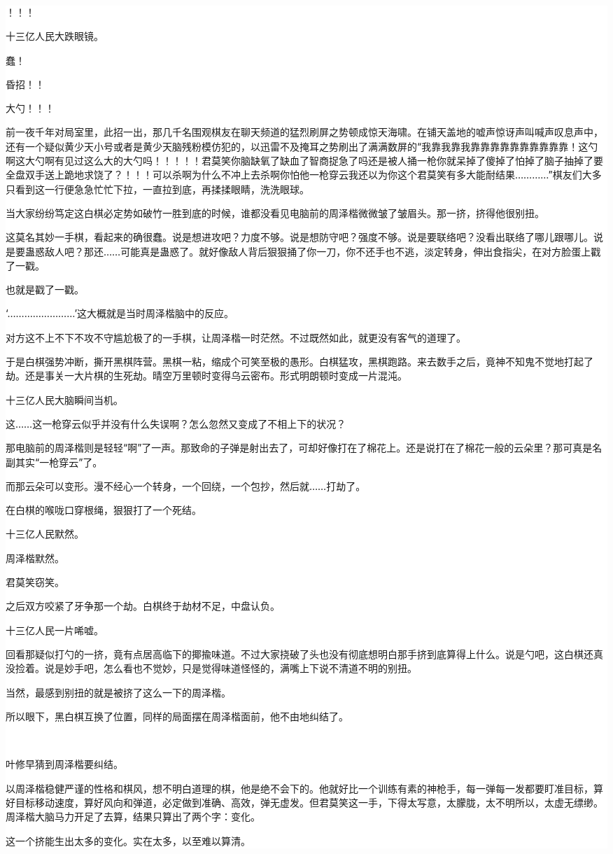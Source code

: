 ！！！

十三亿人民大跌眼镜。

蠢！

昏招！！

大勺！！！

前一夜千年对局室里，此招一出，那几千名围观棋友在聊天频道的猛烈刷屏之势顿成惊天海啸。在铺天盖地的嘘声惊讶声叫喊声叹息声中，还有一个疑似黄少天小号或者是黄少天脑残粉模仿犯的，以迅雷不及掩耳之势刷出了满满数屏的“我靠我靠我靠靠靠靠靠靠靠靠靠靠！这勺啊这大勺啊有见过这么大的大勺吗！！！！！君莫笑你脑缺氧了缺血了智商捉急了吗还是被人捅一枪你就呆掉了傻掉了怕掉了脑子抽掉了要全盘双手送上跪地求饶了？！！！可以杀啊为什么不冲上去杀啊你怕他一枪穿云我还以为你这个君莫笑有多大能耐结果…………”棋友们大多只看到这一行便急急忙忙下拉，一直拉到底，再揉揉眼睛，洗洗眼球。

当大家纷纷笃定这白棋必定势如破竹一胜到底的时候，谁都没看见电脑前的周泽楷微微皱了皱眉头。那一挤，挤得他很别扭。

这莫名其妙一手棋，看起来的确很蠢。说是想进攻吧？力度不够。说是想防守吧？强度不够。说是要联络吧？没看出联络了哪儿跟哪儿。说是要蛊惑敌人吧？那还……可能真是蛊惑了。就好像敌人背后狠狠捅了你一刀，你不还手也不逃，淡定转身，伸出食指尖，在对方脸蛋上戳了一戳。

也就是戳了一戳。

‘……………………’这大概就是当时周泽楷脑中的反应。

对方这不上不下不攻不守尴尬极了的一手棋，让周泽楷一时茫然。不过既然如此，就更没有客气的道理了。

于是白棋强势冲断，撕开黑棋阵营。黑棋一粘，缩成个可笑至极的愚形。白棋猛攻，黑棋跑路。来去数手之后，竟神不知鬼不觉地打起了劫。还是事关一大片棋的生死劫。晴空万里顿时变得乌云密布。形式明朗顿时变成一片混沌。

十三亿人民大脑瞬间当机。

这……这一枪穿云似乎并没有什么失误啊？怎么忽然又变成了不相上下的状况？

那电脑前的周泽楷则是轻轻“啊”了一声。那致命的子弹是射出去了，可却好像打在了棉花上。还是说打在了棉花一般的云朵里？那可真是名副其实“一枪穿云”了。

而那云朵可以变形。漫不经心一个转身，一个回绕，一个包抄，然后就……打劫了。

在白棋的喉咙口穿根绳，狠狠打了一个死结。

十三亿人民默然。

周泽楷默然。

君莫笑窃笑。

之后双方咬紧了牙争那一个劫。白棋终于劫材不足，中盘认负。

十三亿人民一片唏嘘。

回看那疑似打勺的一挤，竟有点居高临下的揶揄味道。不过大家挠破了头也没有彻底想明白那手挤到底算得上什么。说是勺吧，这白棋还真没捡着。说是妙手吧，怎么看也不觉妙，只是觉得味道怪怪的，满嘴上下说不清道不明的别扭。

当然，最感到别扭的就是被挤了这么一下的周泽楷。

所以眼下，黑白棋互换了位置，同样的局面摆在周泽楷面前，他不由地纠结了。

&nbsp;

叶修早猜到周泽楷要纠结。

以周泽楷稳健严谨的性格和棋风，想不明白道理的棋，他是绝不会下的。他就好比一个训练有素的神枪手，每一弹每一发都要盯准目标，算好目标移动速度，算好风向和弹道，必定做到准确、高效，弹无虚发。但君莫笑这一手，下得太写意，太朦胧，太不明所以，太虚无缥缈。周泽楷大脑马力开足了去算，结果只算出了两个字：变化。

这一个挤能生出太多的变化。实在太多，以至难以算清。
